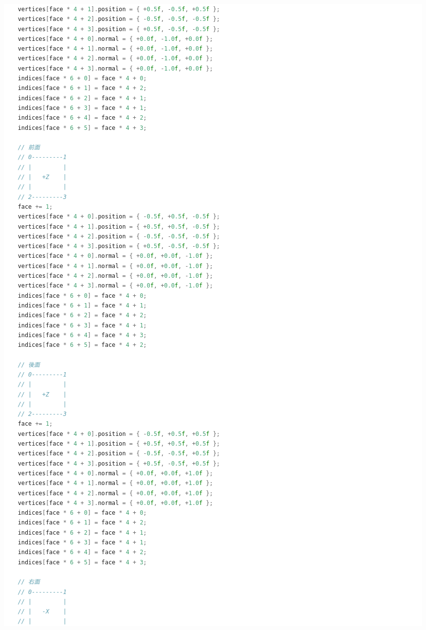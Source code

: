 ```cpp
    vertices[face * 4 + 1].position = { +0.5f, -0.5f, +0.5f };
    vertices[face * 4 + 2].position = { -0.5f, -0.5f, -0.5f };
    vertices[face * 4 + 3].position = { +0.5f, -0.5f, -0.5f };
    vertices[face * 4 + 0].normal = { +0.0f, -1.0f, +0.0f };
    vertices[face * 4 + 1].normal = { +0.0f, -1.0f, +0.0f };
    vertices[face * 4 + 2].normal = { +0.0f, -1.0f, +0.0f };
    vertices[face * 4 + 3].normal = { +0.0f, -1.0f, +0.0f };
    indices[face * 6 + 0] = face * 4 + 0;
    indices[face * 6 + 1] = face * 4 + 2;
    indices[face * 6 + 2] = face * 4 + 1;
    indices[face * 6 + 3] = face * 4 + 1;
    indices[face * 6 + 4] = face * 4 + 2;
    indices[face * 6 + 5] = face * 4 + 3;

    // 前面
    // 0---------1
    // |         |
    // |   +Z    |
    // |         |
    // 2---------3
    face += 1;
    vertices[face * 4 + 0].position = { -0.5f, +0.5f, -0.5f };
    vertices[face * 4 + 1].position = { +0.5f, +0.5f, -0.5f };
    vertices[face * 4 + 2].position = { -0.5f, -0.5f, -0.5f };
    vertices[face * 4 + 3].position = { +0.5f, -0.5f, -0.5f };
    vertices[face * 4 + 0].normal = { +0.0f, +0.0f, -1.0f };
    vertices[face * 4 + 1].normal = { +0.0f, +0.0f, -1.0f };
    vertices[face * 4 + 2].normal = { +0.0f, +0.0f, -1.0f };
    vertices[face * 4 + 3].normal = { +0.0f, +0.0f, -1.0f };
    indices[face * 6 + 0] = face * 4 + 0;
    indices[face * 6 + 1] = face * 4 + 1;
    indices[face * 6 + 2] = face * 4 + 2;
    indices[face * 6 + 3] = face * 4 + 1;
    indices[face * 6 + 4] = face * 4 + 3;
    indices[face * 6 + 5] = face * 4 + 2;

    // 後面
    // 0---------1
    // |         |
    // |   +Z    |
    // |         |
    // 2---------3
    face += 1;
    vertices[face * 4 + 0].position = { -0.5f, +0.5f, +0.5f };
    vertices[face * 4 + 1].position = { +0.5f, +0.5f, +0.5f };
    vertices[face * 4 + 2].position = { -0.5f, -0.5f, +0.5f };
    vertices[face * 4 + 3].position = { +0.5f, -0.5f, +0.5f };
    vertices[face * 4 + 0].normal = { +0.0f, +0.0f, +1.0f };
    vertices[face * 4 + 1].normal = { +0.0f, +0.0f, +1.0f };
    vertices[face * 4 + 2].normal = { +0.0f, +0.0f, +1.0f };
    vertices[face * 4 + 3].normal = { +0.0f, +0.0f, +1.0f };
    indices[face * 6 + 0] = face * 4 + 0;
    indices[face * 6 + 1] = face * 4 + 2;
    indices[face * 6 + 2] = face * 4 + 1;
    indices[face * 6 + 3] = face * 4 + 1;
    indices[face * 6 + 4] = face * 4 + 2;
    indices[face * 6 + 5] = face * 4 + 3;

    // 右面
    // 0---------1
    // |         |      
    // |   -X    |
    // |         |
```